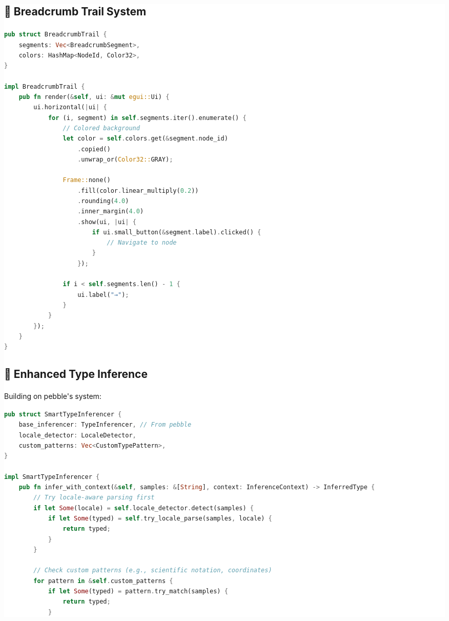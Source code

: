 ```wgsl
```

## 🍞 Breadcrumb Trail System

```rust
pub struct BreadcrumbTrail {
    segments: Vec<BreadcrumbSegment>,
    colors: HashMap<NodeId, Color32>,
}

impl BreadcrumbTrail {
    pub fn render(&self, ui: &mut egui::Ui) {
        ui.horizontal(|ui| {
            for (i, segment) in self.segments.iter().enumerate() {
                // Colored background
                let color = self.colors.get(&segment.node_id)
                    .copied()
                    .unwrap_or(Color32::GRAY);
                    
                Frame::none()
                    .fill(color.linear_multiply(0.2))
                    .rounding(4.0)
                    .inner_margin(4.0)
                    .show(ui, |ui| {
                        if ui.small_button(&segment.label).clicked() {
                            // Navigate to node
                        }
                    });
                
                if i < self.segments.len() - 1 {
                    ui.label("→");
                }
            }
        });
    }
}
```

## 🧠 Enhanced Type Inference

Building on pebble's system:

```rust
pub struct SmartTypeInferencer {
    base_inferencer: TypeInferencer, // From pebble
    locale_detector: LocaleDetector,
    custom_patterns: Vec<CustomTypePattern>,
}

impl SmartTypeInferencer {
    pub fn infer_with_context(&self, samples: &[String], context: InferenceContext) -> InferredType {
        // Try locale-aware parsing first
        if let Some(locale) = self.locale_detector.detect(samples) {
            if let Some(typed) = self.try_locale_parse(samples, locale) {
                return typed;
            }
        }
        
        // Check custom patterns (e.g., scientific notation, coordinates)
        for pattern in &self.custom_patterns {
            if let Some(typed) = pattern.try_match(samples) {
                return typed;
            }
```